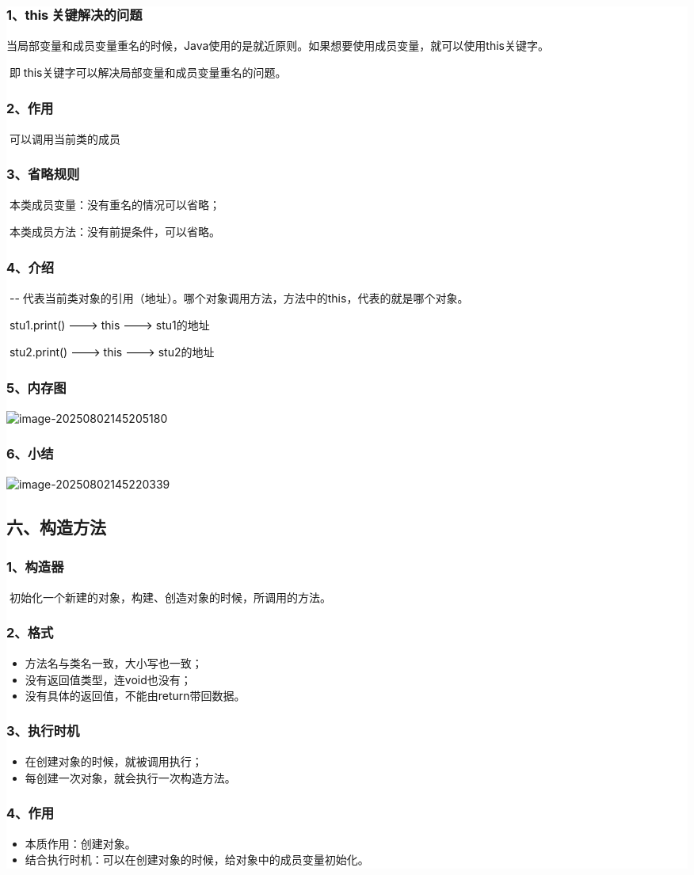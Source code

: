 ### 1、this 关键解决的问题

​		当局部变量和成员变量重名的时候，Java使用的是就近原则。如果想要使用成员变量，就可以使用this关键字。

​		即 this关键字可以解决局部变量和成员变量重名的问题。

### 2、作用

​		可以调用当前类的成员

### 3、省略规则

​		本类成员变量：没有重名的情况可以省略；

​		本类成员方法：没有前提条件，可以省略。

### 4、介绍

​		-- 代表当前类对象的引用（地址）。哪个对象调用方法，方法中的this，代表的就是哪个对象。

​		stu1.print() ---> this ---> stu1的地址

​		stu2.print() ---> this ---> stu2的地址

### 5、内存图

![image-20250802145205180](D:\软件工程\Java\java-basic\day07\assets\image-20250802145205180.png)

### 6、小结

![image-20250802145220339](D:\软件工程\Java\java-basic\day07\assets\image-20250802145220339.png)

## 六、构造方法

### 1、构造器

​		初始化一个新建的对象，构建、创造对象的时候，所调用的方法。

### 2、格式

- 方法名与类名一致，大小写也一致；
- 没有返回值类型，连void也没有；
- 没有具体的返回值，不能由return带回数据。

### 3、执行时机

- 在创建对象的时候，就被调用执行；
- 每创建一次对象，就会执行一次构造方法。

### 4、作用

- 本质作用：创建对象。
- 结合执行时机：可以在创建对象的时候，给对象中的成员变量初始化。
